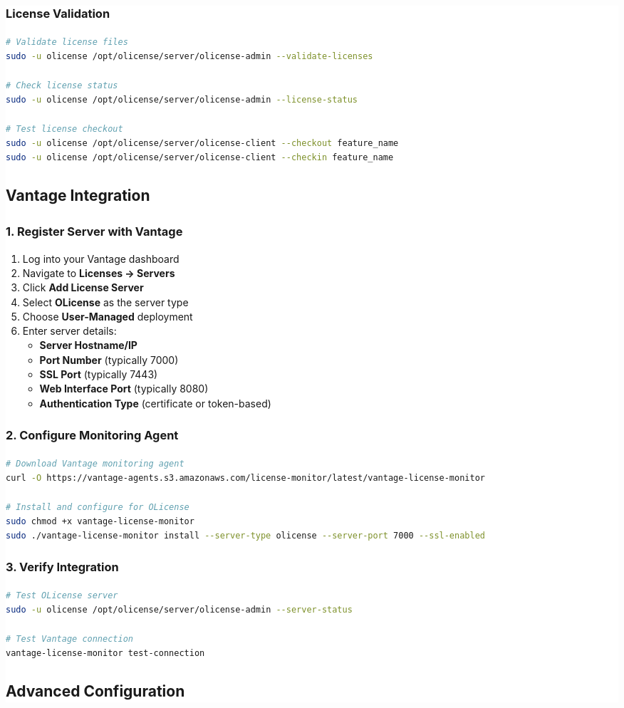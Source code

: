 ### License Validation

```bash
# Validate license files
sudo -u olicense /opt/olicense/server/olicense-admin --validate-licenses

# Check license status
sudo -u olicense /opt/olicense/server/olicense-admin --license-status

# Test license checkout
sudo -u olicense /opt/olicense/server/olicense-client --checkout feature_name
sudo -u olicense /opt/olicense/server/olicense-client --checkin feature_name
```

## Vantage Integration

### 1. Register Server with Vantage

1. Log into your Vantage dashboard
2. Navigate to **Licenses → Servers**
3. Click **Add License Server**
4. Select **OLicense** as the server type
5. Choose **User-Managed** deployment
6. Enter server details:
   - **Server Hostname/IP**
   - **Port Number** (typically 7000)
   - **SSL Port** (typically 7443)
   - **Web Interface Port** (typically 8080)
   - **Authentication Type** (certificate or token-based)

### 2. Configure Monitoring Agent

```bash
# Download Vantage monitoring agent
curl -O https://vantage-agents.s3.amazonaws.com/license-monitor/latest/vantage-license-monitor

# Install and configure for OLicense
sudo chmod +x vantage-license-monitor
sudo ./vantage-license-monitor install --server-type olicense --server-port 7000 --ssl-enabled
```

### 3. Verify Integration

```bash
# Test OLicense server
sudo -u olicense /opt/olicense/server/olicense-admin --server-status

# Test Vantage connection
vantage-license-monitor test-connection
```

## Advanced Configuration
